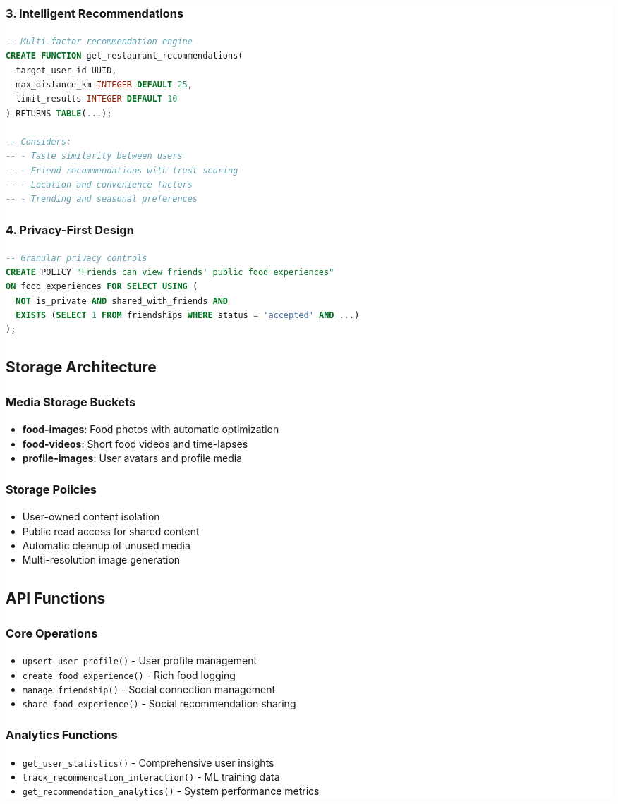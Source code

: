 ### 3. Intelligent Recommendations
```sql
-- Multi-factor recommendation engine
CREATE FUNCTION get_restaurant_recommendations(
  target_user_id UUID,
  max_distance_km INTEGER DEFAULT 25,
  limit_results INTEGER DEFAULT 10
) RETURNS TABLE(...);

-- Considers:
-- - Taste similarity between users
-- - Friend recommendations with trust scoring
-- - Location and convenience factors
-- - Trending and seasonal preferences
```

### 4. Privacy-First Design
```sql
-- Granular privacy controls
CREATE POLICY "Friends can view friends' public food experiences" 
ON food_experiences FOR SELECT USING (
  NOT is_private AND shared_with_friends AND
  EXISTS (SELECT 1 FROM friendships WHERE status = 'accepted' AND ...)
);
```

## Storage Architecture

### Media Storage Buckets
- **food-images**: Food photos with automatic optimization
- **food-videos**: Short food videos and time-lapses  
- **profile-images**: User avatars and profile media

### Storage Policies
- User-owned content isolation
- Public read access for shared content
- Automatic cleanup of unused media
- Multi-resolution image generation

## API Functions

### Core Operations
- `upsert_user_profile()` - User profile management
- `create_food_experience()` - Rich food logging
- `manage_friendship()` - Social connection management
- `share_food_experience()` - Social recommendation sharing

### Analytics Functions
- `get_user_statistics()` - Comprehensive user insights
- `track_recommendation_interaction()` - ML training data
- `get_recommendation_analytics()` - System performance metrics
